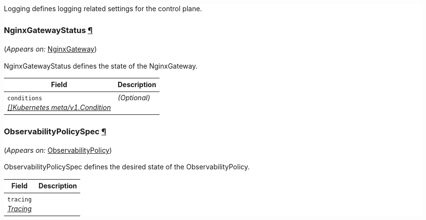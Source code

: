 <p>Logging defines logging related settings for the control plane.</p>
</td>
</tr>
</tbody>
</table>
<h3 id="gateway.nginx.org/v1alpha1.NginxGatewayStatus">NginxGatewayStatus
<a class="headerlink" href="#gateway.nginx.org%2fv1alpha1.NginxGatewayStatus" title="Permanent link">¶</a>
</h3>
<p>
(<em>Appears on: </em>
<a href="#gateway.nginx.org/v1alpha1.NginxGateway">NginxGateway</a>)
</p>
<p>
<p>NginxGatewayStatus defines the state of the NginxGateway.</p>
</p>
<table class="table table-bordered table-striped">
<thead>
<tr>
<th>Field</th>
<th>Description</th>
</tr>
</thead>
<tbody>
<tr>
<td>
<code>conditions</code><br/>
<em>
<a href="https://kubernetes.io/docs/reference/generated/kubernetes-api/v1.30/#condition-v1-meta">
[]Kubernetes meta/v1.Condition
</a>
</em>
</td>
<td>
<em>(Optional)</em>
</td>
</tr>
</tbody>
</table>
<h3 id="gateway.nginx.org/v1alpha1.ObservabilityPolicySpec">ObservabilityPolicySpec
<a class="headerlink" href="#gateway.nginx.org%2fv1alpha1.ObservabilityPolicySpec" title="Permanent link">¶</a>
</h3>
<p>
(<em>Appears on: </em>
<a href="#gateway.nginx.org/v1alpha1.ObservabilityPolicy">ObservabilityPolicy</a>)
</p>
<p>
<p>ObservabilityPolicySpec defines the desired state of the ObservabilityPolicy.</p>
</p>
<table class="table table-bordered table-striped">
<thead>
<tr>
<th>Field</th>
<th>Description</th>
</tr>
</thead>
<tbody>
<tr>
<td>
<code>tracing</code><br/>
<em>
<a href="#gateway.nginx.org/v1alpha1.Tracing">
Tracing